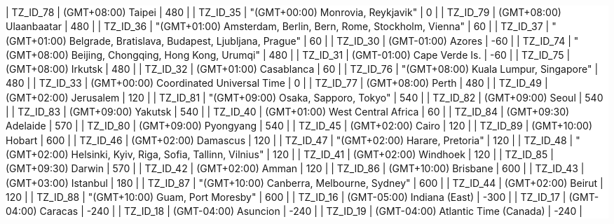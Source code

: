 | TZ_ID_78 | (GMT+08:00) Taipei                                              | 480              |
| TZ_ID_35 | "(GMT+00:00) Monrovia, Reykjavik"                               | 0                |
| TZ_ID_79 | (GMT+08:00) Ulaanbaatar                                         | 480              |
| TZ_ID_36 | "(GMT+01:00) Amsterdam, Berlin, Bern, Rome, Stockholm, Vienna"  | 60               |
| TZ_ID_37 | "(GMT+01:00) Belgrade, Bratislava, Budapest, Ljubljana, Prague" | 60               |
| TZ_ID_30 | (GMT-01:00) Azores                                              | -60              |
| TZ_ID_74 | "(GMT+08:00) Beijing, Chongqing, Hong Kong, Urumqi"             | 480              |
| TZ_ID_31 | (GMT-01:00) Cape Verde Is.                                      | -60              |
| TZ_ID_75 | (GMT+08:00) Irkutsk                                             | 480              |
| TZ_ID_32 | (GMT+01:00) Casablanca                                          | 60               |
| TZ_ID_76 | "(GMT+08:00) Kuala Lumpur, Singapore"                           | 480              |
| TZ_ID_33 | (GMT+00:00) Coordinated Universal Time                          | 0                |
| TZ_ID_77 | (GMT+08:00) Perth                                               | 480              |
| TZ_ID_49 | (GMT+02:00) Jerusalem                                           | 120              |
| TZ_ID_81 | "(GMT+09:00) Osaka, Sapporo, Tokyo"                             | 540              |
| TZ_ID_82 | (GMT+09:00) Seoul                                               | 540              |
| TZ_ID_83 | (GMT+09:00) Yakutsk                                             | 540              |
| TZ_ID_40 | (GMT+01:00) West Central Africa                                 | 60               |
| TZ_ID_84 | (GMT+09:30) Adelaide                                            | 570              |
| TZ_ID_80 | (GMT+09:00) Pyongyang                                           | 540              |
| TZ_ID_45 | (GMT+02:00) Cairo                                               | 120              |
| TZ_ID_89 | (GMT+10:00) Hobart                                              | 600              |
| TZ_ID_46 | (GMT+02:00) Damascus                                            | 120              |
| TZ_ID_47 | "(GMT+02:00) Harare, Pretoria"                                  | 120              |
| TZ_ID_48 | "(GMT+02:00) Helsinki, Kyiv, Riga, Sofia, Tallinn, Vilnius"     | 120              |
| TZ_ID_41 | (GMT+02:00) Windhoek                                            | 120              |
| TZ_ID_85 | (GMT+09:30) Darwin                                              | 570              |
| TZ_ID_42 | (GMT+02:00) Amman                                               | 120              |
| TZ_ID_86 | (GMT+10:00) Brisbane                                            | 600              |
| TZ_ID_43 | (GMT+03:00) Istanbul                                            | 180              |
| TZ_ID_87 | "(GMT+10:00) Canberra, Melbourne, Sydney"                       | 600              |
| TZ_ID_44 | (GMT+02:00) Beirut                                              | 120              |
| TZ_ID_88 | "(GMT+10:00) Guam, Port Moresby"                                | 600              |
| TZ_ID_16 | (GMT-05:00) Indiana (East)                                      | -300             |
| TZ_ID_17 | (GMT-04:00) Caracas                                             | -240             |
| TZ_ID_18 | (GMT-04:00) Asuncion                                            | -240             |
| TZ_ID_19 | (GMT-04:00) Atlantic Time (Canada)                              | -240             |
